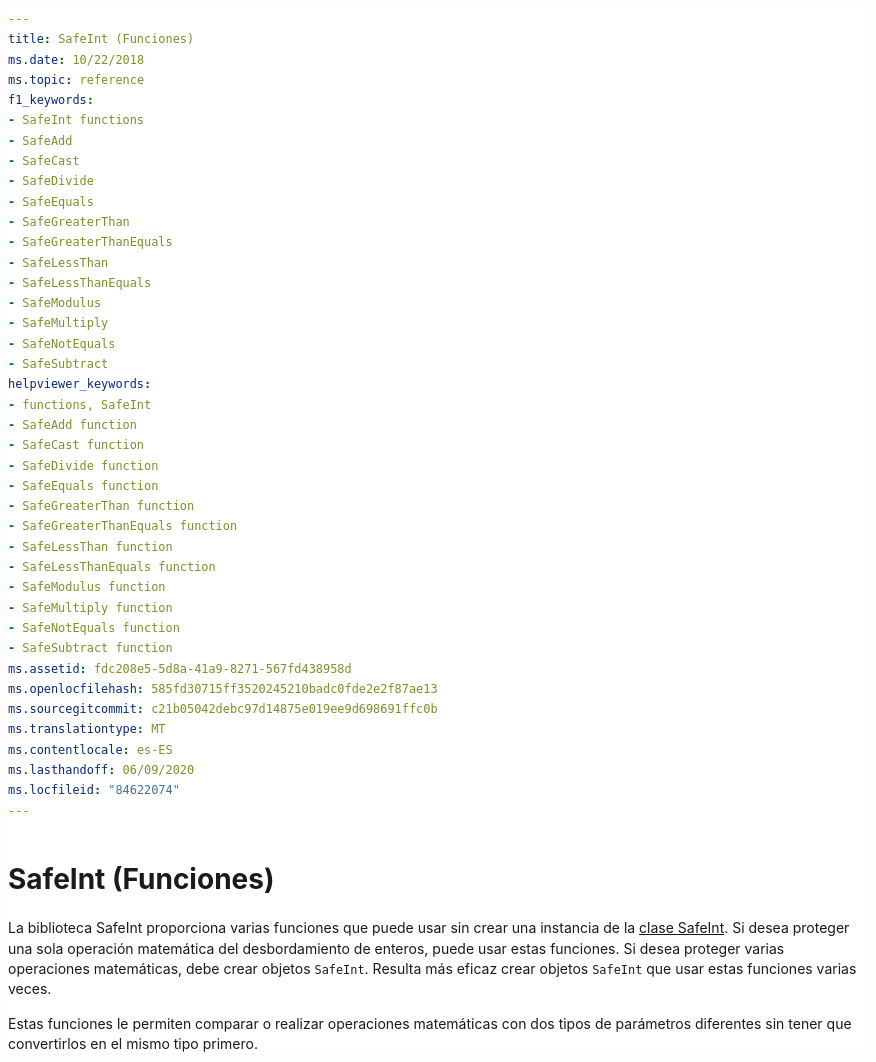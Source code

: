 ```yaml
---
title: SafeInt (Funciones)
ms.date: 10/22/2018
ms.topic: reference
f1_keywords:
- SafeInt functions
- SafeAdd
- SafeCast
- SafeDivide
- SafeEquals
- SafeGreaterThan
- SafeGreaterThanEquals
- SafeLessThan
- SafeLessThanEquals
- SafeModulus
- SafeMultiply
- SafeNotEquals
- SafeSubtract
helpviewer_keywords:
- functions, SafeInt
- SafeAdd function
- SafeCast function
- SafeDivide function
- SafeEquals function
- SafeGreaterThan function
- SafeGreaterThanEquals function
- SafeLessThan function
- SafeLessThanEquals function
- SafeModulus function
- SafeMultiply function
- SafeNotEquals function
- SafeSubtract function
ms.assetid: fdc208e5-5d8a-41a9-8271-567fd438958d
ms.openlocfilehash: 585fd30715ff3520245210badc0fde2e2f87ae13
ms.sourcegitcommit: c21b05042debc97d14875e019ee9d698691ffc0b
ms.translationtype: MT
ms.contentlocale: es-ES
ms.lasthandoff: 06/09/2020
ms.locfileid: "84622074"
---
```

# <a name="safeint-functions"></a>SafeInt (Funciones)

La biblioteca SafeInt proporciona varias funciones que puede usar sin crear una instancia de la [clase SafeInt](safeint-class.md). Si desea proteger una sola operación matemática del desbordamiento de enteros, puede usar estas funciones. Si desea proteger varias operaciones matemáticas, debe crear objetos `SafeInt`. Resulta más eficaz crear objetos `SafeInt` que usar estas funciones varias veces.

Estas funciones le permiten comparar o realizar operaciones matemáticas con dos tipos de parámetros diferentes sin tener que convertirlos en el mismo tipo primero.
